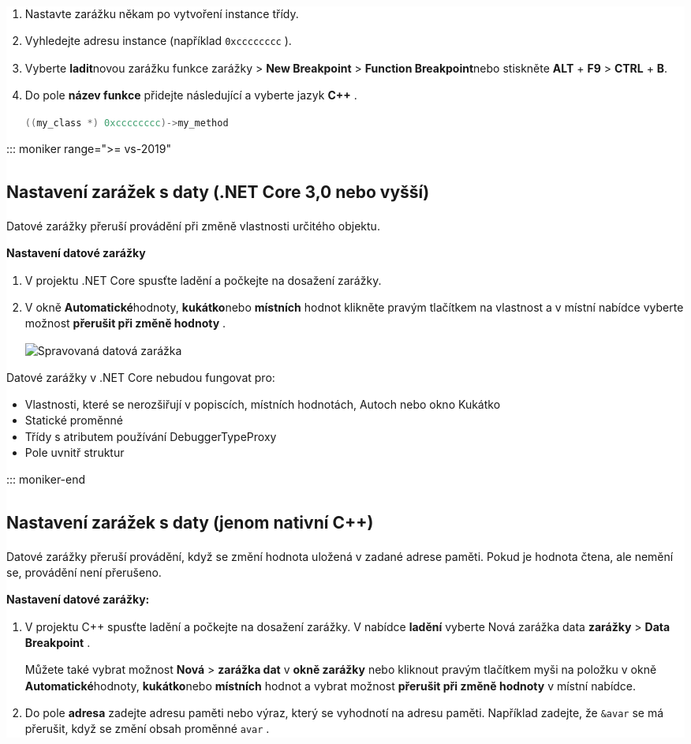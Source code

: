 1. Nastavte zarážku někam po vytvoření instance třídy.

2. Vyhledejte adresu instance (například `0xcccccccc` ).

3. Vyberte **ladit**novou zarážku funkce zarážky  >  **New Breakpoint**  >  **Function Breakpoint**nebo stiskněte **ALT** + **F9**  >  **CTRL** + **B**.

4. Do pole **název funkce** přidejte následující a vyberte jazyk **C++** .

   ```cpp
   ((my_class *) 0xcccccccc)->my_method
   ```

::: moniker range=">= vs-2019"

## <a name="set-data-breakpoints-net-core-30-or-higher"></a><a name="BKMK_set_a_data_breakpoint_managed"></a>Nastavení zarážek s daty (.NET Core 3,0 nebo vyšší)

Datové zarážky přeruší provádění při změně vlastnosti určitého objektu.

**Nastavení datové zarážky**

1. V projektu .NET Core spusťte ladění a počkejte na dosažení zarážky.

2. V okně **Automatické**hodnoty, **kukátko**nebo **místních** hodnot klikněte pravým tlačítkem na vlastnost a v místní nabídce vyberte možnost **přerušit při změně hodnoty** .

    ![Spravovaná datová zarážka](../debugger/media/managed-data-breakpoint.png "Spravovaná datová zarážka")

Datové zarážky v .NET Core nebudou fungovat pro:

- Vlastnosti, které se nerozšiřují v popiscích, místních hodnotách, Autoch nebo okno Kukátko
- Statické proměnné
- Třídy s atributem používání DebuggerTypeProxy
- Pole uvnitř struktur

::: moniker-end

## <a name="set-data-breakpoints-native-c-only"></a><a name="BKMK_set_a_data_breakpoint_native_cplusplus"></a>Nastavení zarážek s daty (jenom nativní C++)

 Datové zarážky přeruší provádění, když se změní hodnota uložená v zadané adrese paměti. Pokud je hodnota čtena, ale nemění se, provádění není přerušeno.

**Nastavení datové zarážky:**

1. V projektu C++ spusťte ladění a počkejte na dosažení zarážky. V nabídce **ladění** vyberte Nová zarážka data **zarážky**  >  **Data Breakpoint** .

    Můžete také vybrat možnost **Nová**  >  **zarážka dat** v **okně zarážky** nebo kliknout pravým tlačítkem myši na položku v okně **Automatické**hodnoty, **kukátko**nebo **místních** hodnot a vybrat možnost **přerušit při změně hodnoty** v místní nabídce.

2. Do pole **adresa** zadejte adresu paměti nebo výraz, který se vyhodnotí na adresu paměti. Například zadejte, že `&avar` se má přerušit, když se změní obsah proměnné `avar` .
